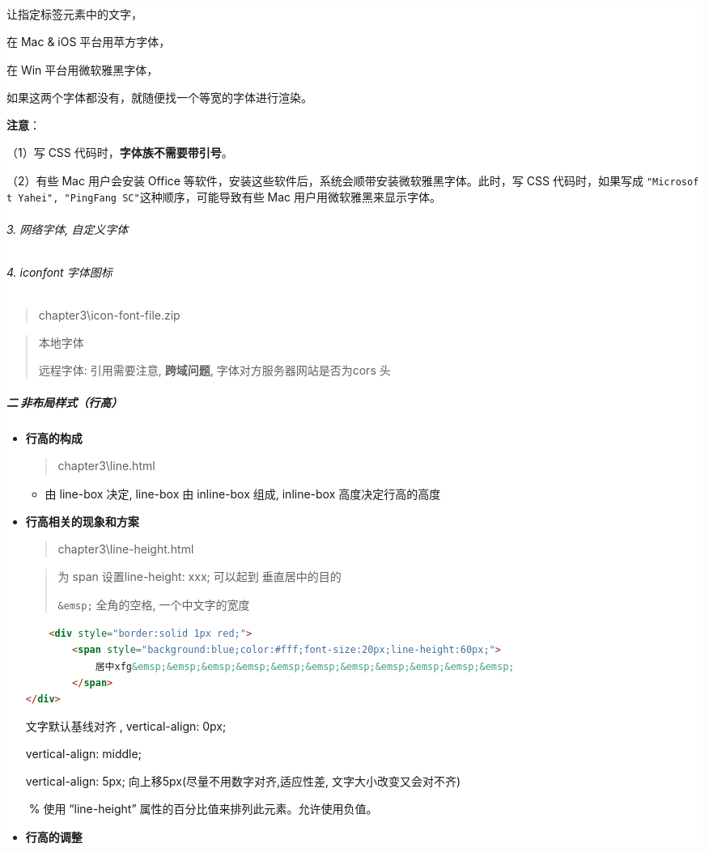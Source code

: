 让指定标签元素中的文字，

在 Mac & iOS 平台用苹方字体，

在 Win 平台用微软雅黑字体，

如果这两个字体都没有，就随便找一个等宽的字体进行渲染。

**注意**：

（1）写 CSS 代码时，**字体族不需要带引号**。

（2）有些 Mac 用户会安装 Office 等软件，安装这些软件后，系统会顺带安装微软雅黑字体。此时，写 CSS 代码时，如果写成 `"Microsoft Yahei", "PingFang SC"`这种顺序，可能导致有些 Mac 用户用微软雅黑来显示字体。

###### 3. 网络字体, 自定义字体

###### 4. iconfont  字体图标

> chapter3\icon-font-file.zip

> 本地字体
>
> 远程字体:  引用需要注意,   **跨域问题**, 字体对方服务器网站是否为cors 头







##### 二 非布局样式（行高）

+ **行高的构成**

  > chapter3\line.html

  + 由 line-box 决定,   line-box 由 inline-box  组成,   inline-box 高度决定行高的高度

+ **行高相关的现象和方案**

  > chapter3\line-height.html

  > 为 span 设置line-height: xxx; 可以起到    垂直居中的目的
  >
  > `&emsp;`             全角的空格,  一个中文字的宽度

  ``` html
      <div style="border:solid 1px red;">
          <span style="background:blue;color:#fff;font-size:20px;line-height:60px;">
              居中xfg&emsp;&emsp;&emsp;&emsp;&emsp;&emsp;&emsp;&emsp;&emsp;&emsp;&emsp;
          </span>
  </div>
  ```

  文字默认基线对齐   , vertical-align: 0px;

  vertical-align: middle;  

  vertical-align: 5px;  向上移5px(尽量不用数字对齐,适应性差,   文字大小改变又会对不齐)

  ​	% 使用 “line-height” 属性的百分比值来排列此元素。允许使用负值。

+ **行高的调整**
